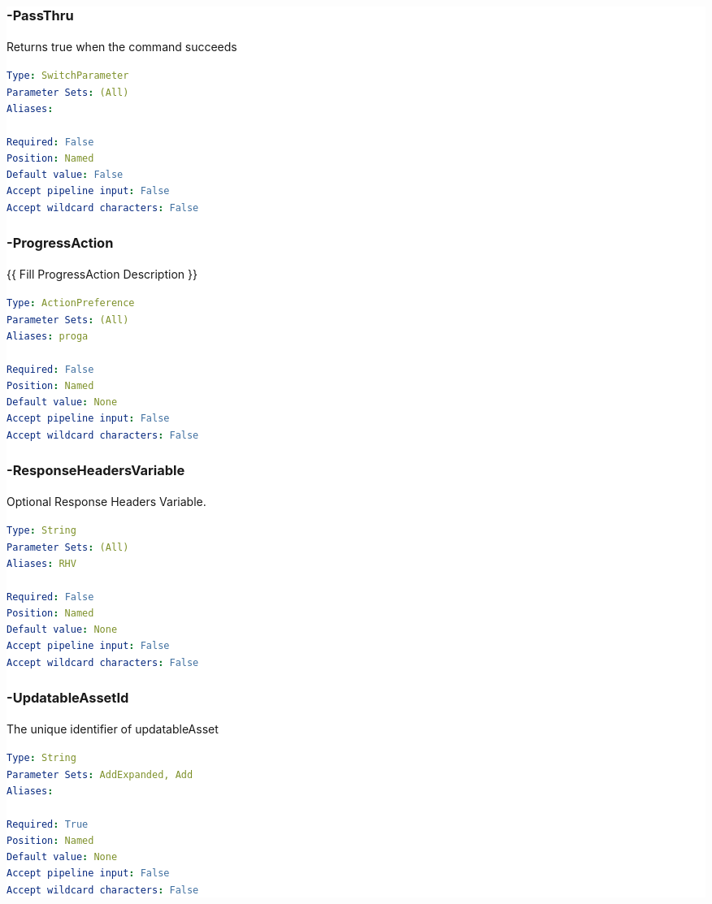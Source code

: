 ### -PassThru
Returns true when the command succeeds

```yaml
Type: SwitchParameter
Parameter Sets: (All)
Aliases:

Required: False
Position: Named
Default value: False
Accept pipeline input: False
Accept wildcard characters: False
```

### -ProgressAction
{{ Fill ProgressAction Description }}

```yaml
Type: ActionPreference
Parameter Sets: (All)
Aliases: proga

Required: False
Position: Named
Default value: None
Accept pipeline input: False
Accept wildcard characters: False
```

### -ResponseHeadersVariable
Optional Response Headers Variable.

```yaml
Type: String
Parameter Sets: (All)
Aliases: RHV

Required: False
Position: Named
Default value: None
Accept pipeline input: False
Accept wildcard characters: False
```

### -UpdatableAssetId
The unique identifier of updatableAsset

```yaml
Type: String
Parameter Sets: AddExpanded, Add
Aliases:

Required: True
Position: Named
Default value: None
Accept pipeline input: False
Accept wildcard characters: False
```
